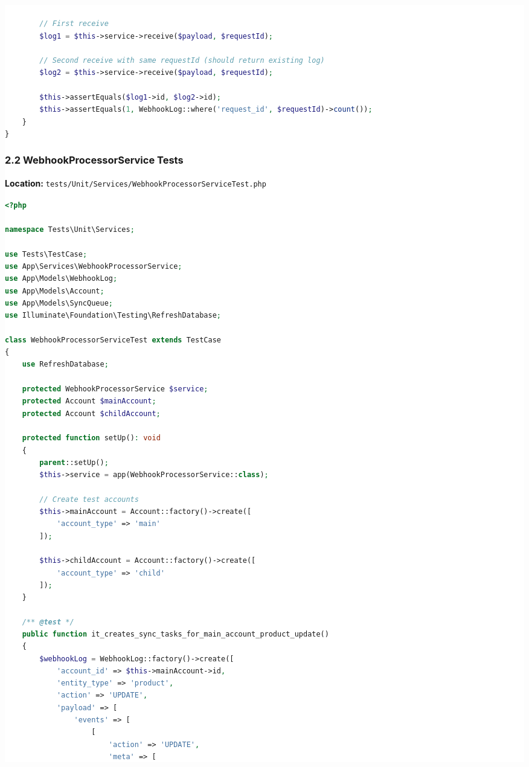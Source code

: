 ```php

        // First receive
        $log1 = $this->service->receive($payload, $requestId);

        // Second receive with same requestId (should return existing log)
        $log2 = $this->service->receive($payload, $requestId);

        $this->assertEquals($log1->id, $log2->id);
        $this->assertEquals(1, WebhookLog::where('request_id', $requestId)->count());
    }
}
```

### 2.2 WebhookProcessorService Tests

**Location:** `tests/Unit/Services/WebhookProcessorServiceTest.php`

```php
<?php

namespace Tests\Unit\Services;

use Tests\TestCase;
use App\Services\WebhookProcessorService;
use App\Models\WebhookLog;
use App\Models\Account;
use App\Models\SyncQueue;
use Illuminate\Foundation\Testing\RefreshDatabase;

class WebhookProcessorServiceTest extends TestCase
{
    use RefreshDatabase;

    protected WebhookProcessorService $service;
    protected Account $mainAccount;
    protected Account $childAccount;

    protected function setUp(): void
    {
        parent::setUp();
        $this->service = app(WebhookProcessorService::class);

        // Create test accounts
        $this->mainAccount = Account::factory()->create([
            'account_type' => 'main'
        ]);

        $this->childAccount = Account::factory()->create([
            'account_type' => 'child'
        ]);
    }

    /** @test */
    public function it_creates_sync_tasks_for_main_account_product_update()
    {
        $webhookLog = WebhookLog::factory()->create([
            'account_id' => $this->mainAccount->id,
            'entity_type' => 'product',
            'action' => 'UPDATE',
            'payload' => [
                'events' => [
                    [
                        'action' => 'UPDATE',
                        'meta' => [
```